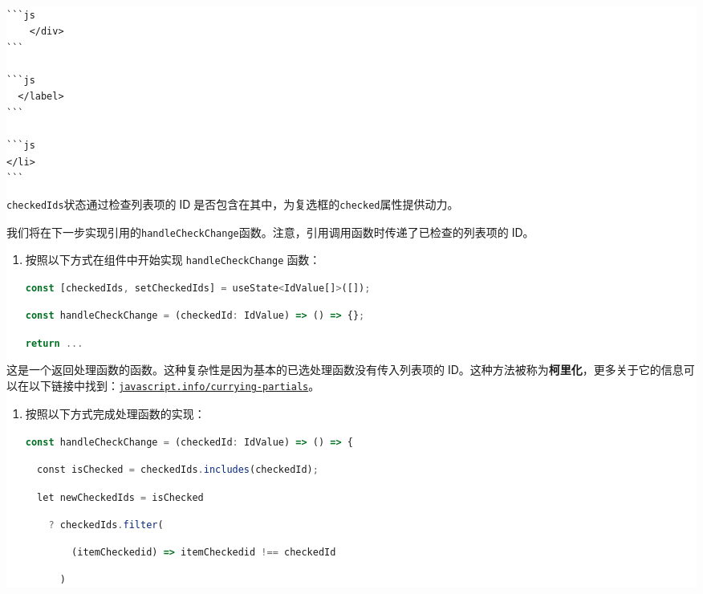     ```js
        </div>
    ```

    ```js
      </label>
    ```

    ```js
    </li>
    ```

`checkedIds`状态通过检查列表项的 ID 是否包含在其中，为复选框的`checked`属性提供动力。

我们将在下一步实现引用的`handleCheckChange`函数。注意，引用调用函数时传递了已检查的列表项的 ID。

1.  按照以下方式在组件中开始实现 `handleCheckChange` 函数：

    ```js
    const [checkedIds, setCheckedIds] = useState<IdValue[]>([]);
    ```

    ```js
    const handleCheckChange = (checkedId: IdValue) => () => {};
    ```

    ```js
    return ...
    ```

这是一个返回处理函数的函数。这种复杂性是因为基本的已选处理函数没有传入列表项的 ID。这种方法被称为**柯里化**，更多关于它的信息可以在以下链接中找到：[`javascript.info/currying-partials`](https://javascript.info/currying-partials)。

1.  按照以下方式完成处理函数的实现：

    ```js
    const handleCheckChange = (checkedId: IdValue) => () => {
    ```

    ```js
      const isChecked = checkedIds.includes(checkedId);
    ```

    ```js
      let newCheckedIds = isChecked
    ```

    ```js
        ? checkedIds.filter(
    ```

    ```js
            (itemCheckedid) => itemCheckedid !== checkedId
    ```

    ```js
          )
    ```

